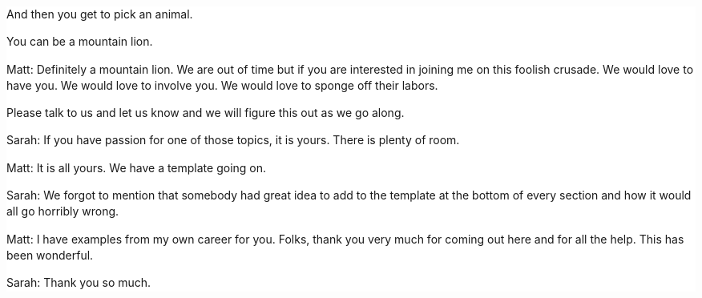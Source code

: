 And then you get to pick an animal. 

You can be a mountain lion. 

Matt: Definitely a mountain lion. We are out of time but if you are interested in joining me on this foolish crusade. We would love to have you. We would love to involve you. We would love to sponge off their labors.

Please talk to us and let us know and we will figure this out as we go along. 

Sarah: If you have passion for one of those topics, it is yours. There is plenty of room. 

Matt: It is all yours. We have a template going on. 

Sarah: We forgot to mention that somebody had great idea to add to the template at the bottom of every section and how it would all go horribly wrong.

Matt: I have examples from my own career for you. Folks, thank you very much for coming out here and for all the help. This has been wonderful. 

Sarah: Thank you so much. 
